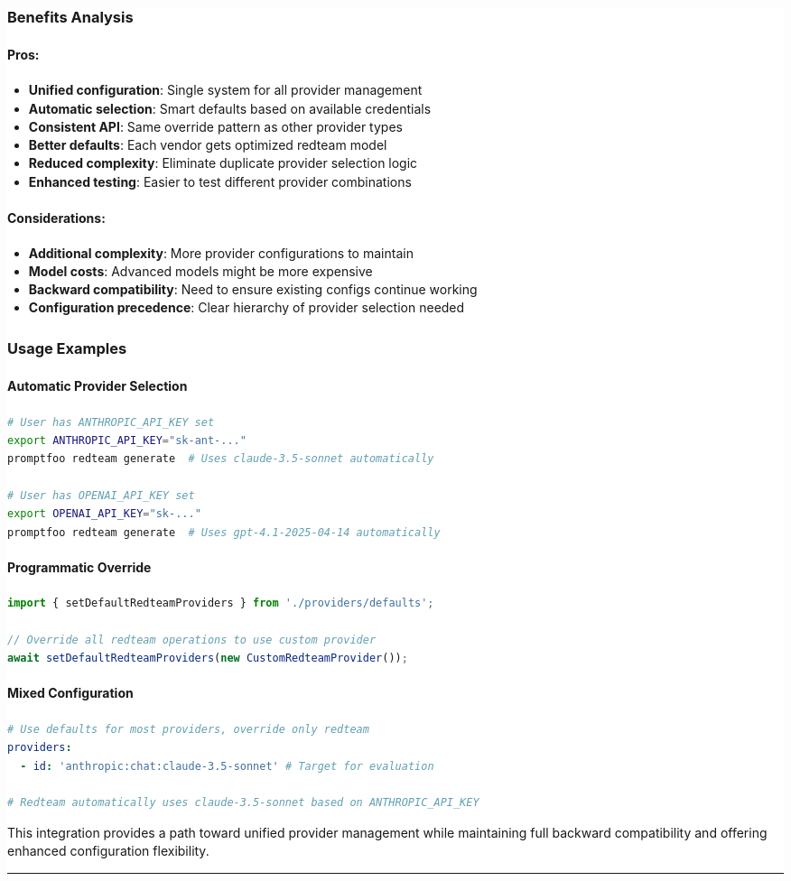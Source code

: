 ### Benefits Analysis

#### **Pros:**

- **Unified configuration**: Single system for all provider management
- **Automatic selection**: Smart defaults based on available credentials
- **Consistent API**: Same override pattern as other provider types
- **Better defaults**: Each vendor gets optimized redteam model
- **Reduced complexity**: Eliminate duplicate provider selection logic
- **Enhanced testing**: Easier to test different provider combinations

#### **Considerations:**

- **Additional complexity**: More provider configurations to maintain
- **Model costs**: Advanced models might be more expensive
- **Backward compatibility**: Need to ensure existing configs continue working
- **Configuration precedence**: Clear hierarchy of provider selection needed

### Usage Examples

#### **Automatic Provider Selection**

```bash
# User has ANTHROPIC_API_KEY set
export ANTHROPIC_API_KEY="sk-ant-..."
promptfoo redteam generate  # Uses claude-3.5-sonnet automatically

# User has OPENAI_API_KEY set
export OPENAI_API_KEY="sk-..."
promptfoo redteam generate  # Uses gpt-4.1-2025-04-14 automatically
```

#### **Programmatic Override**

```typescript
import { setDefaultRedteamProviders } from './providers/defaults';

// Override all redteam operations to use custom provider
await setDefaultRedteamProviders(new CustomRedteamProvider());
```

#### **Mixed Configuration**

```yaml
# Use defaults for most providers, override only redteam
providers:
  - id: 'anthropic:chat:claude-3.5-sonnet' # Target for evaluation

# Redteam automatically uses claude-3.5-sonnet based on ANTHROPIC_API_KEY
```

This integration provides a path toward unified provider management while maintaining full backward compatibility and offering enhanced configuration flexibility.

---
